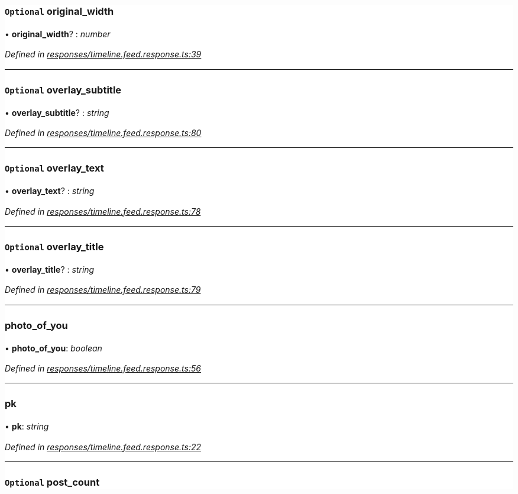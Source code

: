 
### `Optional` original_width

• **original_width**? : _number_

_Defined in [responses/timeline.feed.response.ts:39](https://github.com/realinstadude/instagram-private-api/blob/4ae8fec/src/responses/timeline.feed.response.ts#L39)_

---

### `Optional` overlay_subtitle

• **overlay_subtitle**? : _string_

_Defined in [responses/timeline.feed.response.ts:80](https://github.com/realinstadude/instagram-private-api/blob/4ae8fec/src/responses/timeline.feed.response.ts#L80)_

---

### `Optional` overlay_text

• **overlay_text**? : _string_

_Defined in [responses/timeline.feed.response.ts:78](https://github.com/realinstadude/instagram-private-api/blob/4ae8fec/src/responses/timeline.feed.response.ts#L78)_

---

### `Optional` overlay_title

• **overlay_title**? : _string_

_Defined in [responses/timeline.feed.response.ts:79](https://github.com/realinstadude/instagram-private-api/blob/4ae8fec/src/responses/timeline.feed.response.ts#L79)_

---

### photo_of_you

• **photo_of_you**: _boolean_

_Defined in [responses/timeline.feed.response.ts:56](https://github.com/realinstadude/instagram-private-api/blob/4ae8fec/src/responses/timeline.feed.response.ts#L56)_

---

### pk

• **pk**: _string_

_Defined in [responses/timeline.feed.response.ts:22](https://github.com/realinstadude/instagram-private-api/blob/4ae8fec/src/responses/timeline.feed.response.ts#L22)_

---

### `Optional` post_count

